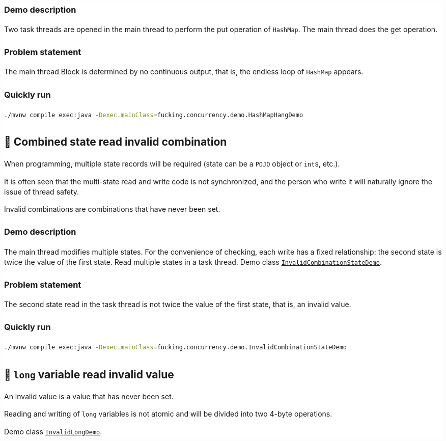 ### Demo description

Two task threads are opened in the main thread to perform the put operation of `HashMap`. The main thread does the get operation.

### Problem statement

The main thread Block is determined by no continuous output, that is, the endless loop of `HashMap` appears.

### Quickly run

```bash
./mvnw compile exec:java -Dexec.mainClass=fucking.concurrency.demo.HashMapHangDemo
```

## 🍺 Combined state read invalid combination

When programming, multiple state records will be required (state can be a `POJO` object or `int`s, etc.).

It is often seen that the multi-state read and write code is not synchronized, and the person who write it will naturally ignore the issue of thread safety.

Invalid combinations are combinations that have never been set.

### Demo description

The main thread modifies multiple states. For the convenience of checking, each write has a fixed relationship: the second state is twice the value of the first state. Read multiple states in a task thread.
Demo class [`InvalidCombinationStateDemo`](src/main/java/fucking/concurrency/demo/InvalidCombinationStateDemo.java).

### Problem statement

The second state read in the task thread is not twice the value of the first state, that is, an invalid value.

### Quickly run

```bash
./mvnw compile exec:java -Dexec.mainClass=fucking.concurrency.demo.InvalidCombinationStateDemo
```

## 🍺 `long` variable read invalid value

An invalid value is a value that has never been set.

Reading and writing of `long` variables is not atomic and will be divided into two 4-byte operations.

Demo class [`InvalidLongDemo`](src/main/java/fucking/concurrency/demo/InvalidLongDemo.java).
